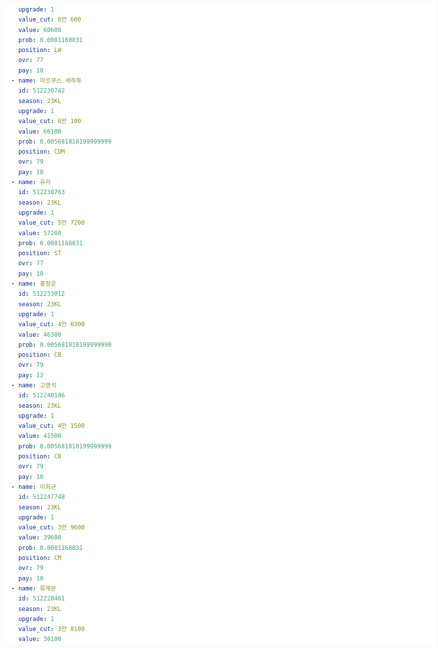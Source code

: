 ```yaml
    upgrade: 1
    value_cut: 6만 600
    value: 60600
    prob: 0.0081168831
    position: LW
    ovr: 77
    pay: 10
  - name: 마르쿠스 세하투
    id: 512230742
    season: 23KL
    upgrade: 1
    value_cut: 6만 100
    value: 60100
    prob: 0.005681818199999999
    position: CDM
    ovr: 79
    pay: 10
  - name: 유리
    id: 512238763
    season: 23KL
    upgrade: 1
    value_cut: 5만 7200
    value: 57200
    prob: 0.0081168831
    position: ST
    ovr: 77
    pay: 10
  - name: 홍정운
    id: 512233012
    season: 23KL
    upgrade: 1
    value_cut: 4만 6300
    value: 46300
    prob: 0.005681818199999999
    position: CB
    ovr: 79
    pay: 12
  - name: 고명석
    id: 512240186
    season: 23KL
    upgrade: 1
    value_cut: 4만 1500
    value: 41500
    prob: 0.005681818199999999
    position: CB
    ovr: 79
    pay: 10
  - name: 이희균
    id: 512247748
    season: 23KL
    upgrade: 1
    value_cut: 3만 9600
    value: 39600
    prob: 0.0081168831
    position: CM
    ovr: 79
    pay: 10
  - name: 류재문
    id: 512228461
    season: 23KL
    upgrade: 1
    value_cut: 3만 8100
    value: 38100
```